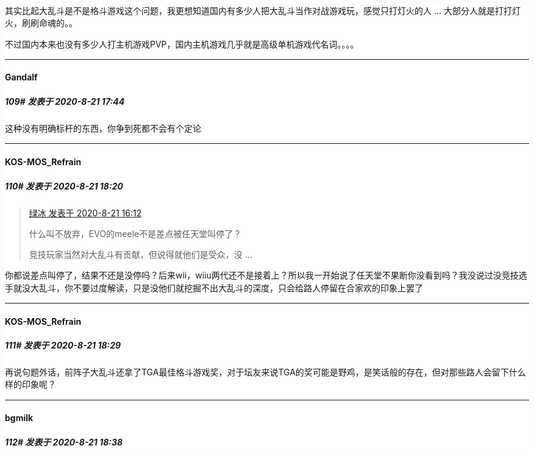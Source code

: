 其实比起大乱斗是不是格斗游戏这个问题，我更想知道国内有多少人把大乱斗当作对战游戏玩，感觉只打灯火的人 ...</blockquote>
大部分人就是打打灯火，刷刷命魂的。。


不过国内本来也没有多少人打主机游戏PVP，国内主机游戏几乎就是高级单机游戏代名词。。。。







-----

####  Gandalf  
##### 109#       发表于 2020-8-21 17:44




这种没有明确标杆的东西，你争到死都不会有个定论







-----

####  KOS-MOS_Refrain  
##### 110#       发表于 2020-8-21 18:20



<blockquote><a href="httphttps://bbs.saraba1st.com/2b/forum.php?mod=redirect&amp;goto=findpost&amp;pid=48507162&amp;ptid=1955749" target="_blank">绿冰 发表于 2020-8-21 16:12</a>

什么叫不放弃，EVO的meele不是差点被任天堂叫停了？

竞技玩家当然对大乱斗有贡献，但说得就他们是受众，没 ...</blockquote>
你都说差点叫停了，结果不还是没停吗？后来wii，wiiu两代还不是接着上？所以我一开始说了任天堂不果断你没看到吗？我没说过没竞技选手就没大乱斗，你不要过度解读，只是没他们就挖掘不出大乱斗的深度，只会给路人停留在合家欢的印象上罢了







-----

####  KOS-MOS_Refrain  
##### 111#       发表于 2020-8-21 18:29




再说句题外话，前阵子大乱斗还拿了TGA最佳格斗游戏奖，对于坛友来说TGA的奖可能是野鸡，是笑话般的存在，但对那些路人会留下什么样的印象呢？







-----

####  bgmilk  
##### 112#       发表于 2020-8-21 18:38

